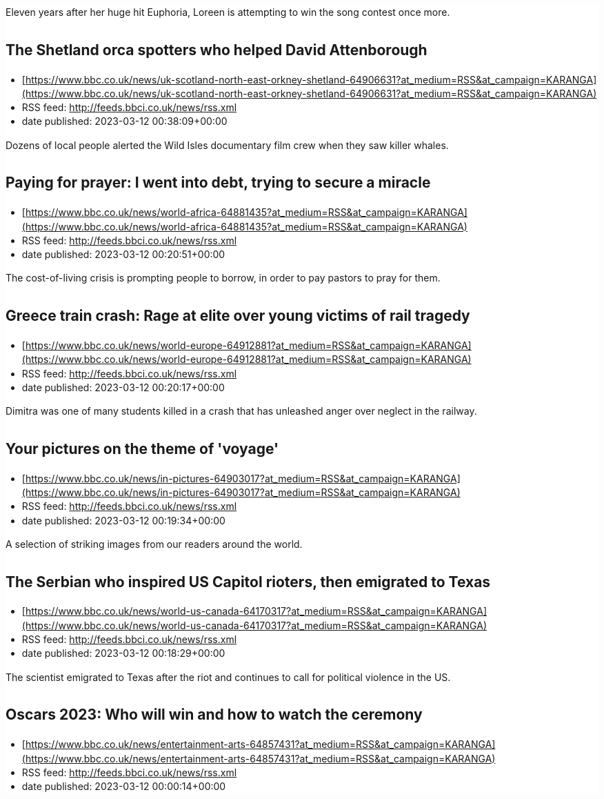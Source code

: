 Eleven years after her huge hit Euphoria, Loreen is attempting to win the song contest once more.

## The Shetland orca spotters who helped David Attenborough
 - [https://www.bbc.co.uk/news/uk-scotland-north-east-orkney-shetland-64906631?at_medium=RSS&at_campaign=KARANGA](https://www.bbc.co.uk/news/uk-scotland-north-east-orkney-shetland-64906631?at_medium=RSS&at_campaign=KARANGA)
 - RSS feed: http://feeds.bbci.co.uk/news/rss.xml
 - date published: 2023-03-12 00:38:09+00:00

Dozens of local people alerted the Wild Isles documentary film crew when they saw killer whales.

## Paying for prayer: I went into debt, trying to secure a miracle
 - [https://www.bbc.co.uk/news/world-africa-64881435?at_medium=RSS&at_campaign=KARANGA](https://www.bbc.co.uk/news/world-africa-64881435?at_medium=RSS&at_campaign=KARANGA)
 - RSS feed: http://feeds.bbci.co.uk/news/rss.xml
 - date published: 2023-03-12 00:20:51+00:00

The cost-of-living crisis is prompting people to borrow, in order to pay pastors to pray for them.

## Greece train crash: Rage at elite over young victims of rail tragedy
 - [https://www.bbc.co.uk/news/world-europe-64912881?at_medium=RSS&at_campaign=KARANGA](https://www.bbc.co.uk/news/world-europe-64912881?at_medium=RSS&at_campaign=KARANGA)
 - RSS feed: http://feeds.bbci.co.uk/news/rss.xml
 - date published: 2023-03-12 00:20:17+00:00

Dimitra was one of many students killed in a crash that has unleashed anger over neglect in the railway.

## Your pictures on the theme of 'voyage'
 - [https://www.bbc.co.uk/news/in-pictures-64903017?at_medium=RSS&at_campaign=KARANGA](https://www.bbc.co.uk/news/in-pictures-64903017?at_medium=RSS&at_campaign=KARANGA)
 - RSS feed: http://feeds.bbci.co.uk/news/rss.xml
 - date published: 2023-03-12 00:19:34+00:00

A selection of striking images from our readers around the world.

## The Serbian who inspired US Capitol rioters, then emigrated to Texas
 - [https://www.bbc.co.uk/news/world-us-canada-64170317?at_medium=RSS&at_campaign=KARANGA](https://www.bbc.co.uk/news/world-us-canada-64170317?at_medium=RSS&at_campaign=KARANGA)
 - RSS feed: http://feeds.bbci.co.uk/news/rss.xml
 - date published: 2023-03-12 00:18:29+00:00

The scientist emigrated to Texas after the riot and continues to call for political violence in the US.

## Oscars 2023: Who will win and how to watch the ceremony
 - [https://www.bbc.co.uk/news/entertainment-arts-64857431?at_medium=RSS&at_campaign=KARANGA](https://www.bbc.co.uk/news/entertainment-arts-64857431?at_medium=RSS&at_campaign=KARANGA)
 - RSS feed: http://feeds.bbci.co.uk/news/rss.xml
 - date published: 2023-03-12 00:00:14+00:00
